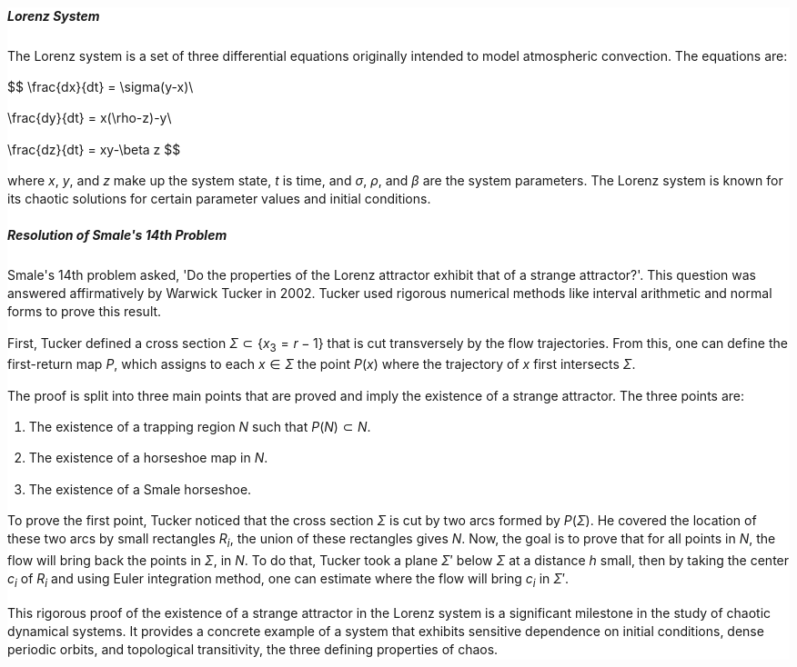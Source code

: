 

##### Lorenz System



The Lorenz system is a set of three differential equations originally intended to model atmospheric convection. The equations are:



$$
\frac{dx}{dt} = \sigma(y-x)\\

\frac{dy}{dt} = x(\rho-z)-y\\

\frac{dz}{dt} = xy-\beta z
$$



where $x$, $y$, and $z$ make up the system state, $t$ is time, and $\sigma$, $\rho$, and $\beta$ are the system parameters. The Lorenz system is known for its chaotic solutions for certain parameter values and initial conditions.



##### Resolution of Smale's 14th Problem



Smale's 14th problem asked, 'Do the properties of the Lorenz attractor exhibit that of a strange attractor?'. This question was answered affirmatively by Warwick Tucker in 2002. Tucker used rigorous numerical methods like interval arithmetic and normal forms to prove this result.



First, Tucker defined a cross section $\Sigma\subset \{x_3 = r - 1 \}$ that is cut transversely by the flow trajectories. From this, one can define the first-return map $P$, which assigns to each $x\in\Sigma$ the point $P(x)$ where the trajectory of $x$ first intersects $\Sigma$.



The proof is split into three main points that are proved and imply the existence of a strange attractor. The three points are:



1. The existence of a trapping region $N$ such that $P(N)\subset N$.

2. The existence of a horseshoe map in $N$.

3. The existence of a Smale horseshoe.



To prove the first point, Tucker noticed that the cross section $\Sigma$ is cut by two arcs formed by $P(\Sigma)$. He covered the location of these two arcs by small rectangles $R_i$, the union of these rectangles gives $N$. Now, the goal is to prove that for all points in $N$, the flow will bring back the points in $\Sigma$, in $N$. To do that, Tucker took a plane $\Sigma'$ below $\Sigma$ at a distance $h$ small, then by taking the center $c_i$ of $R_i$ and using Euler integration method, one can estimate where the flow will bring $c_i$ in $\Sigma'$.



This rigorous proof of the existence of a strange attractor in the Lorenz system is a significant milestone in the study of chaotic dynamical systems. It provides a concrete example of a system that exhibits sensitive dependence on initial conditions, dense periodic orbits, and topological transitivity, the three defining properties of chaos.
